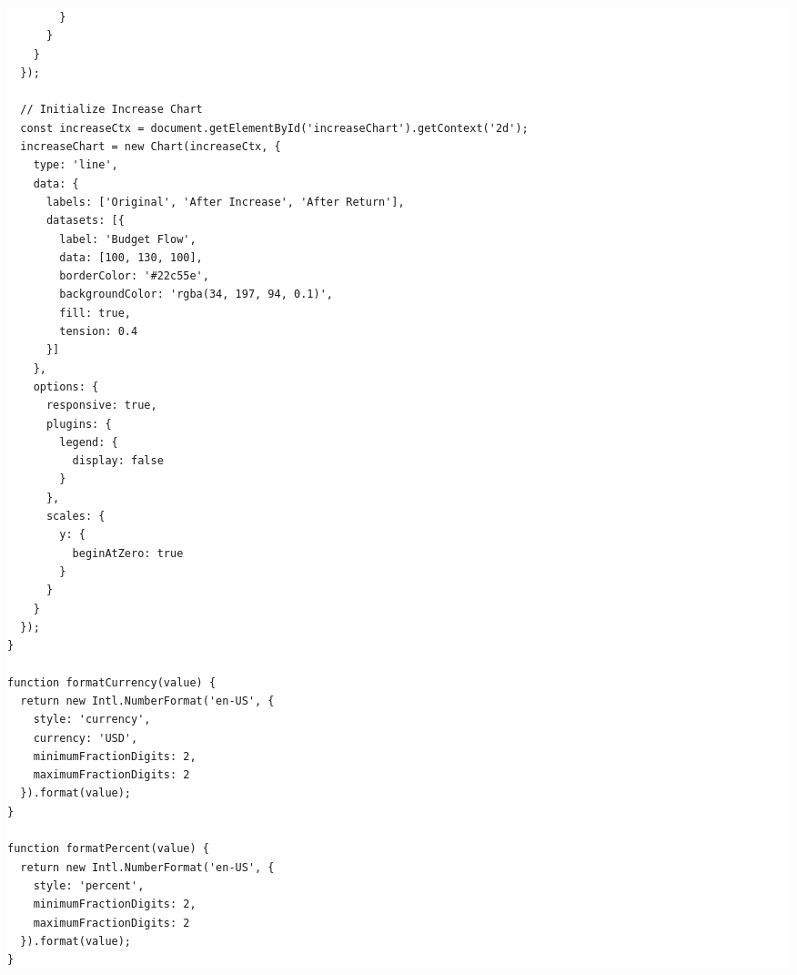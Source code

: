             }
          }
        }
      });

      // Initialize Increase Chart
      const increaseCtx = document.getElementById('increaseChart').getContext('2d');
      increaseChart = new Chart(increaseCtx, {
        type: 'line',
        data: {
          labels: ['Original', 'After Increase', 'After Return'],
          datasets: [{
            label: 'Budget Flow',
            data: [100, 130, 100],
            borderColor: '#22c55e',
            backgroundColor: 'rgba(34, 197, 94, 0.1)',
            fill: true,
            tension: 0.4
          }]
        },
        options: {
          responsive: true,
          plugins: {
            legend: {
              display: false
            }
          },
          scales: {
            y: {
              beginAtZero: true
            }
          }
        }
      });
    }

    function formatCurrency(value) {
      return new Intl.NumberFormat('en-US', {
        style: 'currency',
        currency: 'USD',
        minimumFractionDigits: 2,
        maximumFractionDigits: 2
      }).format(value);
    }

    function formatPercent(value) {
      return new Intl.NumberFormat('en-US', {
        style: 'percent',
        minimumFractionDigits: 2,
        maximumFractionDigits: 2
      }).format(value);
    }
